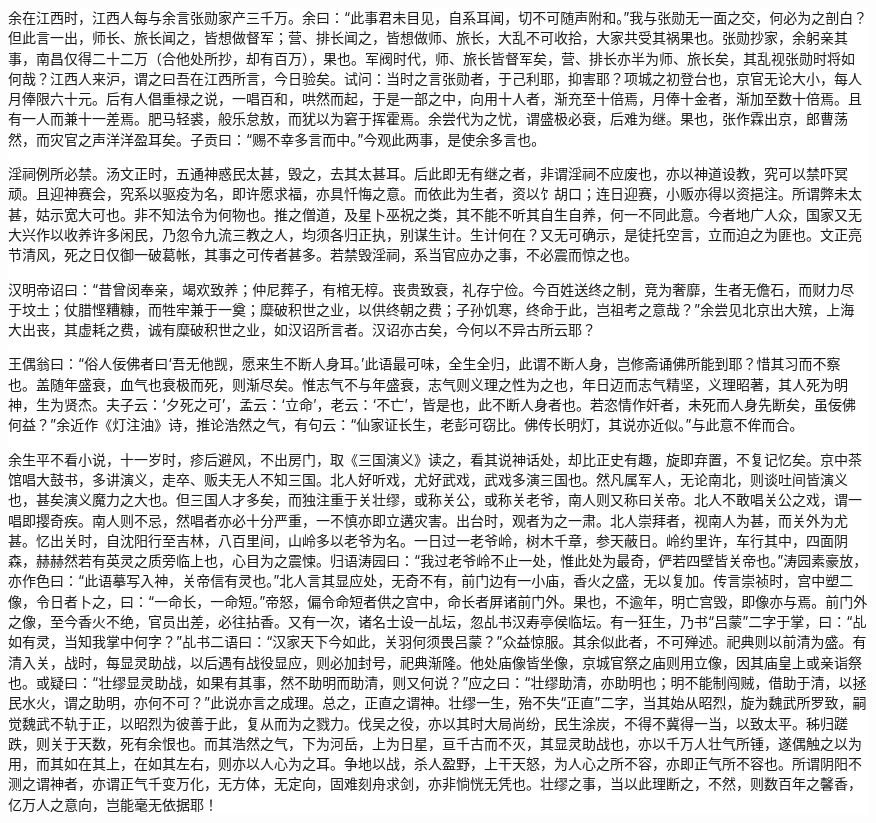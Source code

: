 余在江西时，江西人每与余言张勋家产三千万。余曰：“此事君未目见，自系耳闻，切不可随声附和。”我与张勋无一面之交，何必为之剖白？但此言一出，师长、旅长闻之，皆想做督军；营、排长闻之，皆想做师、旅长，大乱不可收拾，大家共受其祸果也。张勋抄家，余躬亲其事，南昌仅得二十二万（合他处所抄，却有百万），果也。军阀时代，师、旅长皆督军矣，营、排长亦半为师、旅长矣，其乱视张勋时将如何哉？江西人来沪，谓之曰吾在江西所言，今日验矣。试问：当时之言张勋者，于己利耶，抑害耶？项城之初登台也，京官无论大小，每人月俸限六十元。后有人倡重禄之说，一唱百和，哄然而起，于是一部之中，向用十人者，渐充至十倍焉，月俸十金者，渐加至数十倍焉。且有一人而兼十一差焉。肥马轻裘，般乐怠敖，而犹以为窘于挥霍焉。余尝代为之忧，谓盛极必衰，后难为继。果也，张作霖出京，郎曹荡然，而灾官之声洋洋盈耳矣。子贡曰：“赐不幸多言而中。”今观此两事，是使余多言也。  

淫祠例所必禁。汤文正时，五通神惑民太甚，毁之，去其太甚耳。后此即无有继之者，非谓淫祠不应废也，亦以神道设教，究可以禁吓冥顽。且迎神赛会，究系以驱疫为名，即许愿求福，亦具忏悔之意。而依此为生者，资以饣胡口；连日迎赛，小贩亦得以资挹注。所谓弊未太甚，姑示宽大可也。非不知法令为何物也。推之僧道，及星卜巫祝之类，其不能不听其自生自养，何一不同此意。今者地广人众，国家又无大兴作以收养许多闲民，乃忽令九流三教之人，均须各归正执，别谋生计。生计何在？又无可确示，是徒托空言，立而迫之为匪也。文正亮节清风，死之日仅御一破葛帐，其事之可传者甚多。若禁毁淫祠，系当官应办之事，不必震而惊之也。  

汉明帝诏曰：“昔曾闵奉亲，竭欢致养；仲尼葬子，有棺无椁。丧贵致衰，礼存宁俭。今百姓送终之制，竞为奢靡，生者无儋石，而财力尽于坟土；仗腊悭糟糠，而牲牢兼于一奠；糜破积世之业，以供终朝之费；子孙饥寒，终命于此，岂祖考之意哉？”余尝见北京出大殡，上海大出丧，其虚耗之费，诚有糜破积世之业，如汉诏所言者。汉诏亦古矣，今何以不异古所云耶？  

王偶翁曰：“俗人佞佛者曰‘吾无他觊，愿来生不断人身耳。’此语最可味，全生全归，此谓不断人身，岂修斋诵佛所能到耶？惜其习而不察也。盖随年盛衰，血气也衰极而死，则渐尽矣。惟志气不与年盛衰，志气则义理之性为之也，年日迈而志气精坚，义理昭著，其人死为明神，生为贤杰。夫子云：‘夕死之可’，孟云：‘立命’，老云：‘不亡’，皆是也，此不断人身者也。若恣情作奸者，未死而人身先断矣，虽佞佛何益？”余近作《灯注油》诗，推论浩然之气，有句云：“仙家证长生，老彭可窃比。佛传长明灯，其说亦近似。”与此意不侔而合。  

余生平不看小说，十一岁时，疹后避风，不出房门，取《三国演义》读之，看其说神话处，却比正史有趣，旋即弃置，不复记忆矣。京中茶馆唱大鼓书，多讲演义，走卒、贩夫无人不知三国。北人好听戏，尤好武戏，武戏多演三国也。然凡属军人，无论南北，则谈吐间皆演义也，甚矣演义魔力之大也。但三国人才多矣，而独注重于关壮缪，或称关公，或称关老爷，南人则又称曰关帝。北人不敢唱关公之戏，谓一唱即撄奇疾。南人则不忌，然唱者亦必十分严重，一不慎亦即立遘灾害。出台时，观者为之一肃。北人崇拜者，视南人为甚，而关外为尤甚。忆出关时，自沈阳行至吉林，八百里间，山岭多以老爷为名。一日过一老爷岭，树木千章，参天蔽日。岭约里许，车行其中，四面阴森，赫赫然若有英灵之质旁临上也，心目为之震悚。归语涛园曰：“我过老爷岭不止一处，惟此处为最奇，俨若四壁皆关帝也。”涛园素豪放，亦作色曰：“此语摹写入神，关帝信有灵也。”北人言其显应处，无奇不有，前门边有一小庙，香火之盛，无以复加。传言崇祯时，宫中塑二像，令日者卜之，曰：“一命长，一命短。”帝怒，偏令命短者供之宫中，命长者屏诸前门外。果也，不逾年，明亡宫毁，即像亦与焉。前门外之像，至今香火不绝，官员出差，必往拈香。又有一次，诸名士设一乩坛，忽乩书汉寿亭侯临坛。有一狂生，乃书“吕蒙”二字于掌，曰：“乩如有灵，当知我掌中何字？”乩书二语曰：“汉家天下今如此，关羽何须畏吕蒙？”众益惊服。其余似此者，不可殚述。祀典则以前清为盛。有清入关，战时，每显灵助战，以后遇有战役显应，则必加封号，祀典渐隆。他处庙像皆坐像，京城官祭之庙则用立像，因其庙皇上或亲诣祭也。或疑曰：“壮缪显灵助战，如果有其事，然不助明而助清，则又何说？”应之曰：“壮缪助清，亦助明也；明不能制闯贼，借助于清，以拯民水火，谓之助明，亦何不可？”此说亦言之成理。总之，正直之谓神。壮缪一生，殆不失“正直”二字，当其始从昭烈，旋为魏武所罗致，嗣觉魏武不轨于正，以昭烈为彼善于此，复从而为之戮力。伐吴之役，亦以其时大局尚纷，民生涂炭，不得不冀得一当，以致太平。秭归蹉跌，则关于天数，死有余恨也。而其浩然之气，下为河岳，上为日星，亘千古而不灭，其显灵助战也，亦以千万人壮气所锺，遂偶触之以为用，而其如在其上，在如其左右，则亦以人心为之耳。争地以战，杀人盈野，上干天怒，为人心之所不容，亦即正气所不容也。所谓阴阳不测之谓神者，亦谓正气千变万化，无方体，无定向，固难刻舟求剑，亦非惝恍无凭也。壮缪之事，当以此理断之，不然，则数百年之馨香，亿万人之意向，岂能毫无依据耶！  

